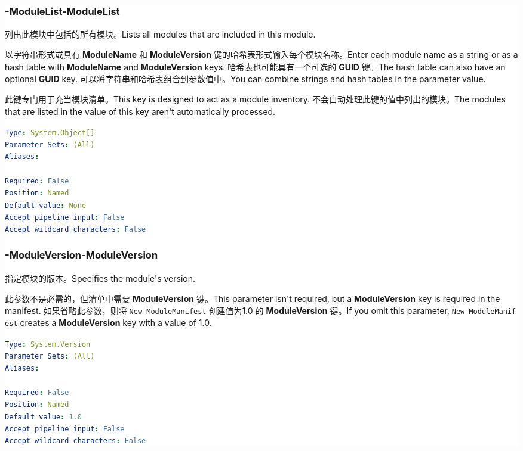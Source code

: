 ### <span data-ttu-id="11b45-218">-ModuleList</span><span class="sxs-lookup"><span data-stu-id="11b45-218">-ModuleList</span></span>

<span data-ttu-id="11b45-219">列出此模块中包括的所有模块。</span><span class="sxs-lookup"><span data-stu-id="11b45-219">Lists all modules that are included in this module.</span></span>

<span data-ttu-id="11b45-220">以字符串形式或具有 **ModuleName** 和 **ModuleVersion** 键的哈希表形式输入每个模块名称。</span><span class="sxs-lookup"><span data-stu-id="11b45-220">Enter each module name as a string or as a hash table with **ModuleName** and **ModuleVersion** keys.</span></span> <span data-ttu-id="11b45-221">哈希表也可能具有一个可选的 **GUID** 键。</span><span class="sxs-lookup"><span data-stu-id="11b45-221">The hash table can also have an optional **GUID** key.</span></span> <span data-ttu-id="11b45-222">可以将字符串和哈希表组合到参数值中。</span><span class="sxs-lookup"><span data-stu-id="11b45-222">You can combine strings and hash tables in the parameter value.</span></span>

<span data-ttu-id="11b45-223">此键专门用于充当模块清单。</span><span class="sxs-lookup"><span data-stu-id="11b45-223">This key is designed to act as a module inventory.</span></span> <span data-ttu-id="11b45-224">不会自动处理此键的值中列出的模块。</span><span class="sxs-lookup"><span data-stu-id="11b45-224">The modules that are listed in the value of this key aren't automatically processed.</span></span>

```yaml
Type: System.Object[]
Parameter Sets: (All)
Aliases:

Required: False
Position: Named
Default value: None
Accept pipeline input: False
Accept wildcard characters: False
```

### <span data-ttu-id="11b45-225">-ModuleVersion</span><span class="sxs-lookup"><span data-stu-id="11b45-225">-ModuleVersion</span></span>

<span data-ttu-id="11b45-226">指定模块的版本。</span><span class="sxs-lookup"><span data-stu-id="11b45-226">Specifies the module's version.</span></span>

<span data-ttu-id="11b45-227">此参数不是必需的，但清单中需要 **ModuleVersion** 键。</span><span class="sxs-lookup"><span data-stu-id="11b45-227">This parameter isn't required, but a **ModuleVersion** key is required in the manifest.</span></span> <span data-ttu-id="11b45-228">如果省略此参数，则将 `New-ModuleManifest` 创建值为1.0 的 **ModuleVersion** 键。</span><span class="sxs-lookup"><span data-stu-id="11b45-228">If you omit this parameter, `New-ModuleManifest` creates a **ModuleVersion** key with a value of 1.0.</span></span>

```yaml
Type: System.Version
Parameter Sets: (All)
Aliases:

Required: False
Position: Named
Default value: 1.0
Accept pipeline input: False
Accept wildcard characters: False
```
